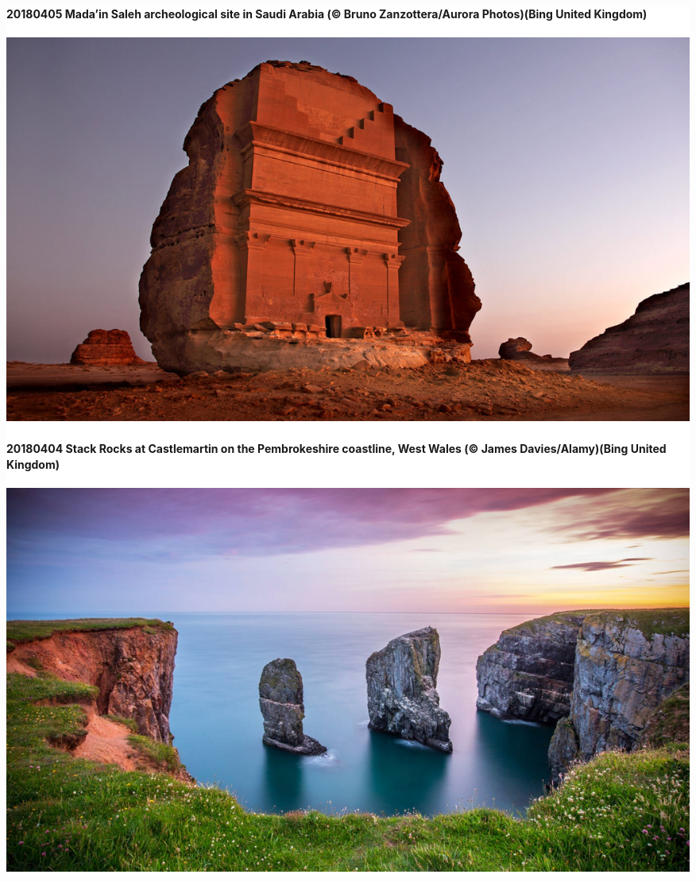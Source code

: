 #### 20180405 Mada’in Saleh archeological site in Saudi Arabia (© Bruno Zanzottera/Aurora Photos)(Bing United Kingdom)

![](20180405_HegraTomb_1366x768.jpg)

#### 20180404 Stack Rocks at Castlemartin on the Pembrokeshire coastline, West Wales (© James Davies/Alamy)(Bing United Kingdom)

![](20180404_Castlemartin_1366x768.jpg)
